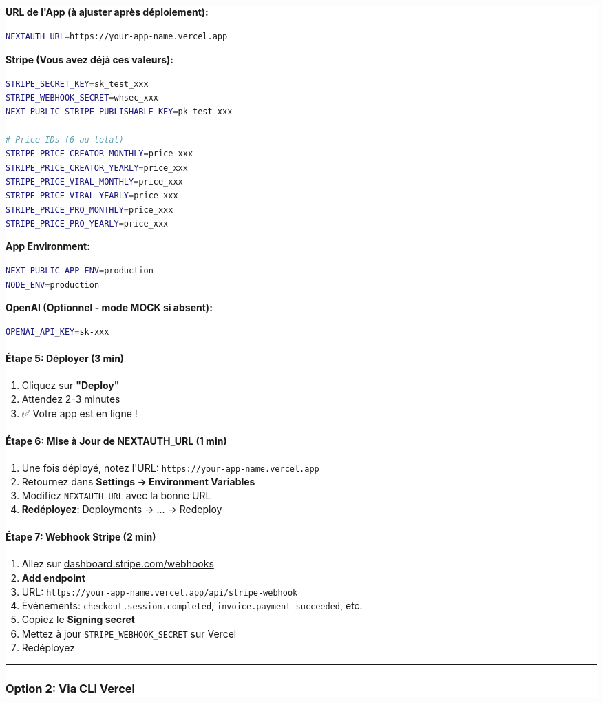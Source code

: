 **URL de l'App (à ajuster après déploiement):**
```bash
NEXTAUTH_URL=https://your-app-name.vercel.app
```

**Stripe (Vous avez déjà ces valeurs):**
```bash
STRIPE_SECRET_KEY=sk_test_xxx
STRIPE_WEBHOOK_SECRET=whsec_xxx
NEXT_PUBLIC_STRIPE_PUBLISHABLE_KEY=pk_test_xxx

# Price IDs (6 au total)
STRIPE_PRICE_CREATOR_MONTHLY=price_xxx
STRIPE_PRICE_CREATOR_YEARLY=price_xxx
STRIPE_PRICE_VIRAL_MONTHLY=price_xxx
STRIPE_PRICE_VIRAL_YEARLY=price_xxx
STRIPE_PRICE_PRO_MONTHLY=price_xxx
STRIPE_PRICE_PRO_YEARLY=price_xxx
```

**App Environment:**
```bash
NEXT_PUBLIC_APP_ENV=production
NODE_ENV=production
```

**OpenAI (Optionnel - mode MOCK si absent):**
```bash
OPENAI_API_KEY=sk-xxx
```

#### **Étape 5: Déployer (3 min)**
1. Cliquez sur **"Deploy"**
2. Attendez 2-3 minutes
3. ✅ Votre app est en ligne !

#### **Étape 6: Mise à Jour de NEXTAUTH_URL (1 min)**
1. Une fois déployé, notez l'URL: `https://your-app-name.vercel.app`
2. Retournez dans **Settings → Environment Variables**
3. Modifiez `NEXTAUTH_URL` avec la bonne URL
4. **Redéployez**: Deployments → ... → Redeploy

#### **Étape 7: Webhook Stripe (2 min)**
1. Allez sur [dashboard.stripe.com/webhooks](https://dashboard.stripe.com/webhooks)
2. **Add endpoint**
3. URL: `https://your-app-name.vercel.app/api/stripe-webhook`
4. Événements: `checkout.session.completed`, `invoice.payment_succeeded`, etc.
5. Copiez le **Signing secret**
6. Mettez à jour `STRIPE_WEBHOOK_SECRET` sur Vercel
7. Redéployez

---

### **Option 2: Via CLI Vercel**
